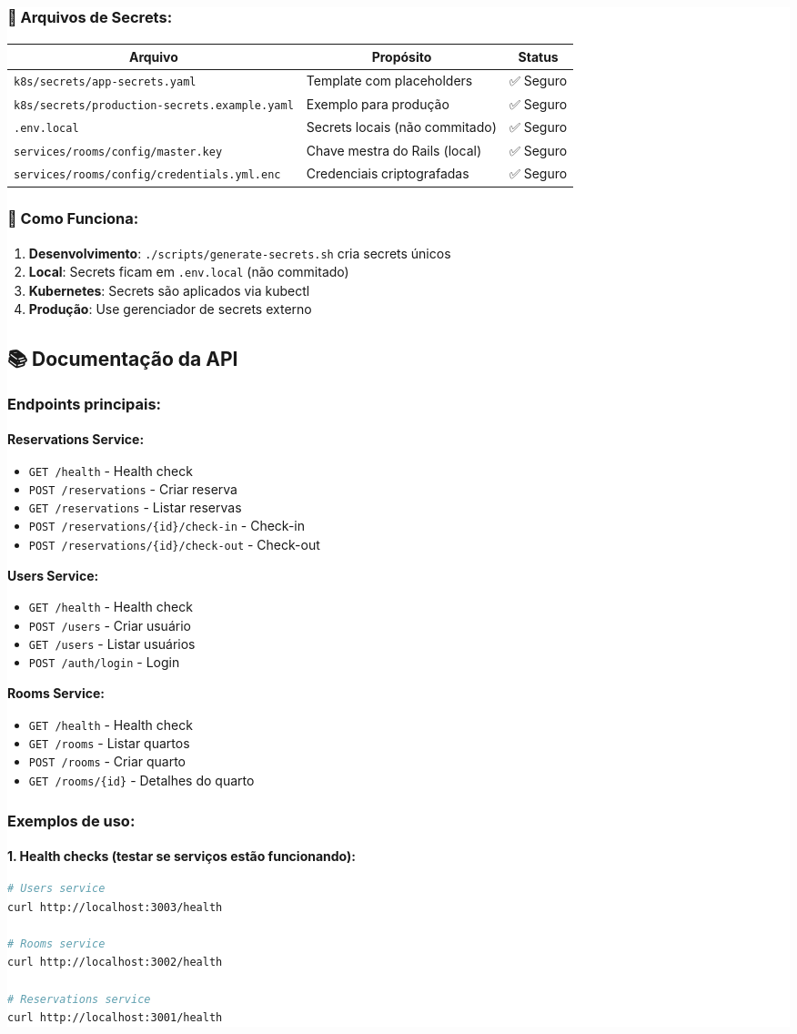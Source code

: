 ### **📁 Arquivos de Secrets:**

| Arquivo | Propósito | Status |
|---------|-----------|--------|
| `k8s/secrets/app-secrets.yaml` | Template com placeholders | ✅ Seguro |
| `k8s/secrets/production-secrets.example.yaml` | Exemplo para produção | ✅ Seguro |
| `.env.local` | Secrets locais (não commitado) | ✅ Seguro |
| `services/rooms/config/master.key` | Chave mestra do Rails (local) | ✅ Seguro |
| `services/rooms/config/credentials.yml.enc` | Credenciais criptografadas | ✅ Seguro |

### **🔧 Como Funciona:**

1. **Desenvolvimento**: `./scripts/generate-secrets.sh` cria secrets únicos
2. **Local**: Secrets ficam em `.env.local` (não commitado)
3. **Kubernetes**: Secrets são aplicados via kubectl
4. **Produção**: Use gerenciador de secrets externo

## 📚 **Documentação da API**

### **Endpoints principais:**

**Reservations Service:**
- `GET /health` - Health check
- `POST /reservations` - Criar reserva
- `GET /reservations` - Listar reservas
- `POST /reservations/{id}/check-in` - Check-in
- `POST /reservations/{id}/check-out` - Check-out

**Users Service:**
- `GET /health` - Health check
- `POST /users` - Criar usuário
- `GET /users` - Listar usuários
- `POST /auth/login` - Login

**Rooms Service:**
- `GET /health` - Health check
- `GET /rooms` - Listar quartos
- `POST /rooms` - Criar quarto
- `GET /rooms/{id}` - Detalhes do quarto

### **Exemplos de uso:**

**1. Health checks (testar se serviços estão funcionando):**
```bash
# Users service
curl http://localhost:3003/health

# Rooms service  
curl http://localhost:3002/health

# Reservations service
curl http://localhost:3001/health
```
